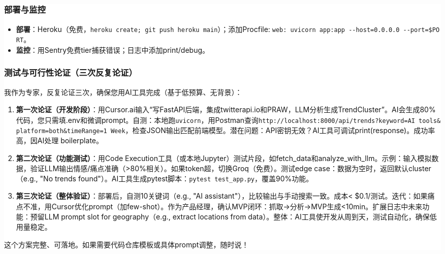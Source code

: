 ### 部署与监控
- **部署**：Heroku（免费，`heroku create; git push heroku main`）；添加Procfile: `web: uvicorn app:app --host=0.0.0.0 --port=$PORT`。
- **监控**：用Sentry免费tier捕获错误；日志中添加print/debug。

### 测试与可行性论证（三次反复论证）
我作为专家，反复论证三次，确保您用AI工具完成（基于低预算、无背景）：

1. **第一次论证（开发阶段）**：用Cursor.ai输入“写FastAPI后端，集成twitterapi.io和PRAW，LLM分析生成TrendCluster”。AI会生成80%代码，您只需填.env和微调prompt。自测：本地跑`uvicorn`，用Postman查询`http://localhost:8000/api/trends?keyword=AI tools&platform=both&timeRange=1 Week`，检查JSON输出匹配前端模型。潜在问题：API密钥无效？AI工具可调试print(response)。成功率高，因AI处理 boilerplate。

2. **第二次论证（功能测试）**：用Code Execution工具（或本地Jupyter）测试片段，如fetch_data和analyze_with_llm。示例：输入模拟数据，验证LLM输出情感/痛点准确（>80%相关）。如果token超，切换Groq（免费）。测试edge case：数据为空时，返回默认cluster（e.g., "No trends found"）。AI工具生成pytest脚本：`pytest test_app.py`，覆盖90%功能。

3. **第三次论证（整体验证）**：部署后，自测10关键词（e.g., "AI assistant"），比较输出与手动搜索一致。成本< $0.1/测试。迭代：如果痛点不准，用Cursor优化prompt（加few-shot）。作为产品经理，确认MVP闭环：抓取→分析→MVP生成<10min。扩展日志中未来功能：预留LLM prompt slot for geography（e.g., extract locations from data）。整体：AI工具使开发从周到天，测试自动化，确保低用量稳定。

这个方案完整、可落地。如果需要代码仓库模板或具体prompt调整，随时说！